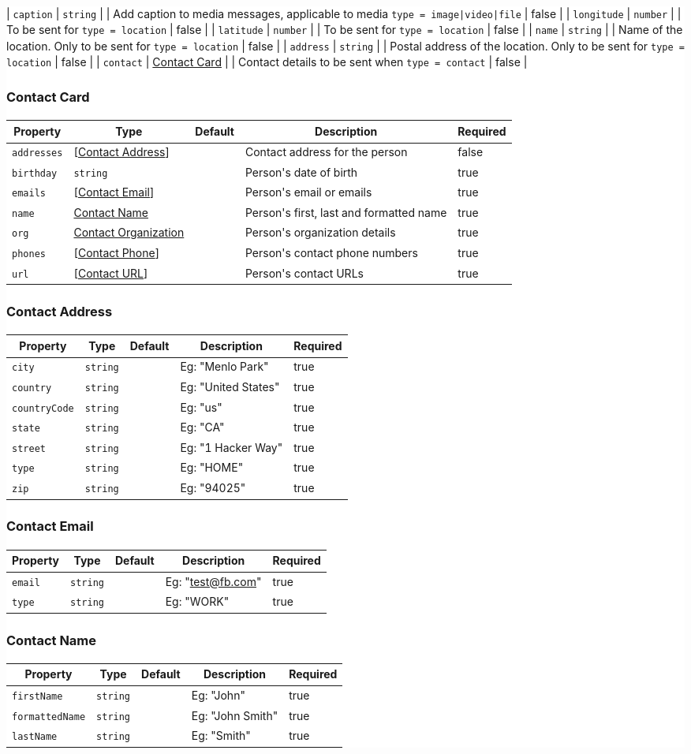 | `caption` | `string` |  | Add caption to media messages, applicable to media `type = image|video|file` | false |
| `longitude` | `number` |  | To be sent for `type = location` | false |
| `latitude` | `number` |  | To be sent for `type = location` | false |
| `name` | `string` |  | Name of the location. Only to be sent for `type = location` | false |
| `address` | `string` |  | Postal address of the location. Only to be sent for `type = location` | false |
| `contact` | [Contact Card](#contact-card) |  | Contact details to be sent when `type = contact` | false |

### Contact Card
| Property      | Type          | Default       | Description | Required |
| ------------- | ------------- | ------------- | ----------- | -------- |
| `addresses` | [[Contact Address](#contact-address)] |  | Contact address for the person | false |
| `birthday` | `string` |  | Person's date of birth | true |
| `emails` | [[Contact Email](#contact-email)] |  | Person's email or emails | true |
| `name` | [Contact Name](#contact-name) |  | Person's first, last and formatted name | true |
| `org` | [Contact Organization](#contact-organization) |  | Person's organization details | true  |
| `phones` | [[Contact Phone](#contact-phone)] |  | Person's contact phone numbers | true |
| `url` | [[Contact URL](#contact-url)] |  | Person's contact URLs | true |

### Contact Address
| Property      | Type          | Default       | Description | Required |
| ------------- | ------------- | ------------- | ----------- | -------- |
| `city` | `string` |  | Eg: "Menlo Park" | true |
| `country` | `string` |  | Eg: "United States" | true |
| `countryCode` | `string` |  | Eg: "us" | true |
| `state` | `string` |  | Eg: "CA" | true |
| `street` | `string` |  | Eg: "1 Hacker Way" | true |
| `type` | `string` |  | Eg: "HOME" | true |
| `zip` | `string` |  | Eg: "94025" | true |

### Contact Email
| Property      | Type          | Default       | Description | Required |
| ------------- | ------------- | ------------- | ----------- | -------- |
| `email` | `string` |  | Eg: "test@fb.com" | true |
| `type` | `string` |  | Eg: "WORK" | true |

### Contact Name
| Property      | Type          | Default       | Description | Required |
| ------------- | ------------- | ------------- | ----------- | -------- |
| `firstName` | `string` |  | Eg: "John" | true |
| `formattedName` | `string` |  | Eg: "John Smith" | true |
| `lastName` | `string` |  | Eg: "Smith"| true |
